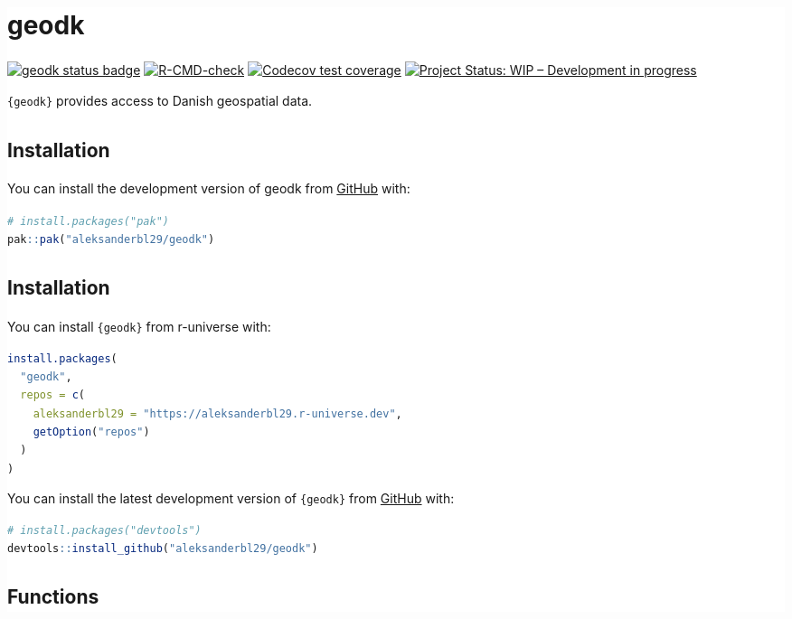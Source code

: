 


# geodk



[![geodk status
badge](https://aleksanderbl29.r-universe.dev/badges/geodk)](https://aleksanderbl29.r-universe.dev/geodk)
[![R-CMD-check](https://github.com/aleksanderbl29/geodk/actions/workflows/R-CMD-check.yaml/badge.svg)](https://github.com/aleksanderbl29/geodk/actions/workflows/R-CMD-check.yaml)
[![Codecov test
coverage](https://codecov.io/gh/aleksanderbl29/geodk/graph/badge.svg)](https://app.codecov.io/gh/aleksanderbl29/geodk)
[![Project Status: WIP – Development in
progress](https://www.repostatus.org/badges/latest/wip.svg)](https://www.repostatus.org/#wip)


`{geodk}` provides access to Danish geospatial data.

## Installation

You can install the development version of geodk from
[GitHub](https://github.com/) with:

``` r
# install.packages("pak")
pak::pak("aleksanderbl29/geodk")
```

## Installation

You can install `{geodk}` from r-universe with:

``` r
install.packages(
  "geodk",
  repos = c(
    aleksanderbl29 = "https://aleksanderbl29.r-universe.dev",
    getOption("repos")
  )
)
```

You can install the latest development version of `{geodk}` from
[GitHub](https://github.com/aleksanderbl29/geodk) with:

``` r
# install.packages("devtools")
devtools::install_github("aleksanderbl29/geodk")
```

## Functions
